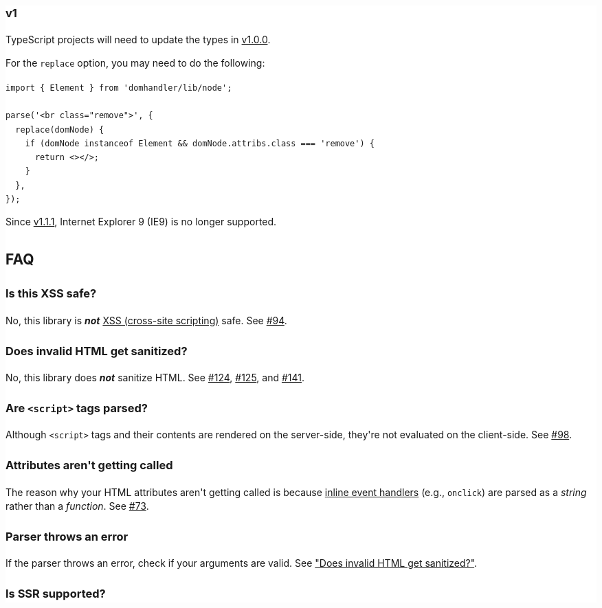 ### v1

TypeScript projects will need to update the types in [v1.0.0](https://github.com/remarkablemark/html-react-parser/releases/tag/v1.0.0).

For the `replace` option, you may need to do the following:

```tsx
import { Element } from 'domhandler/lib/node';

parse('<br class="remove">', {
  replace(domNode) {
    if (domNode instanceof Element && domNode.attribs.class === 'remove') {
      return <></>;
    }
  },
});
```

Since [v1.1.1](https://github.com/remarkablemark/html-react-parser/releases/tag/v1.1.1), Internet Explorer 9 (IE9) is no longer supported.

## FAQ

### Is this XSS safe?

No, this library is _**not**_ [XSS (cross-site scripting)](https://wikipedia.org/wiki/Cross-site_scripting) safe. See [#94](https://github.com/remarkablemark/html-react-parser/issues/94).

### Does invalid HTML get sanitized?

No, this library does _**not**_ sanitize HTML. See [#124](https://github.com/remarkablemark/html-react-parser/issues/124), [#125](https://github.com/remarkablemark/html-react-parser/issues/125), and [#141](https://github.com/remarkablemark/html-react-parser/issues/141).

### Are `<script>` tags parsed?

Although `<script>` tags and their contents are rendered on the server-side, they're not evaluated on the client-side. See [#98](https://github.com/remarkablemark/html-react-parser/issues/98).

### Attributes aren't getting called

The reason why your HTML attributes aren't getting called is because [inline event handlers](https://developer.mozilla.org/docs/Web/Guide/Events/Event_handlers) (e.g., `onclick`) are parsed as a _string_ rather than a _function_. See [#73](https://github.com/remarkablemark/html-react-parser/issues/73).

### Parser throws an error

If the parser throws an error, check if your arguments are valid. See ["Does invalid HTML get sanitized?"](#does-invalid-html-get-sanitized).

### Is SSR supported?
